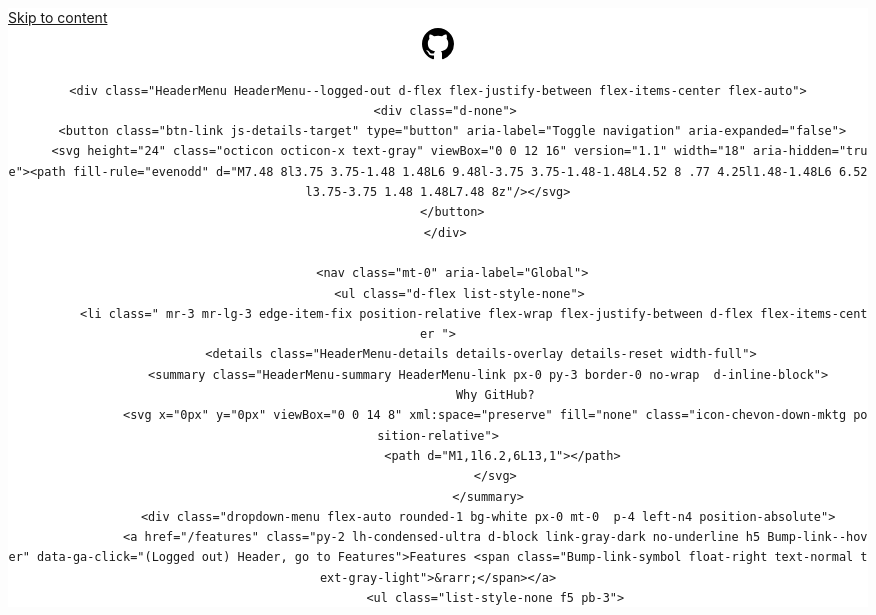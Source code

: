   <meta name="browser-errors-url" content="https://api.github.com/_private/browser/errors">

  <link rel="mask-icon" href="https://github.githubassets.com/pinned-octocat.svg" color="#000000">
  <link rel="icon" type="image/x-icon" class="js-site-favicon" href="https://github.githubassets.com/favicon.ico">

<meta name="theme-color" content="#1e2327">



  <link rel="manifest" href="/manifest.json" crossOrigin="use-credentials">

  </head>

  <body class="logged-out env-production page-blob">
    

  <div class="position-relative js-header-wrapper ">
    <a href="#start-of-content" tabindex="1" class="px-2 py-4 bg-blue text-white show-on-focus js-skip-to-content">Skip to content</a>
    <div id="js-pjax-loader-bar" class="pjax-loader-bar"><div class="progress"></div></div>

    
    
    


        
<header class="Header header-logged-out  position-relative f4 py-3" role="banner">
  <div class="container-lg d-flex px-3">
    <div class="d-flex flex-justify-between flex-items-center">
        <a class="mr-4" href="https://github.com/" aria-label="Homepage" data-ga-click="(Logged out) Header, go to homepage, icon:logo-wordmark; experiment:site_header_dropdowns; group:dropdowns">
          <svg height="32" class="octicon octicon-mark-github text-white" viewBox="0 0 16 16" version="1.1" width="32" aria-hidden="true"><path fill-rule="evenodd" d="M8 0C3.58 0 0 3.58 0 8c0 3.54 2.29 6.53 5.47 7.59.4.07.55-.17.55-.38 0-.19-.01-.82-.01-1.49-2.01.37-2.53-.49-2.69-.94-.09-.23-.48-.94-.82-1.13-.28-.15-.68-.52-.01-.53.63-.01 1.08.58 1.23.82.72 1.21 1.87.87 2.33.66.07-.52.28-.87.51-1.07-1.78-.2-3.64-.89-3.64-3.95 0-.87.31-1.59.82-2.15-.08-.2-.36-1.02.08-2.12 0 0 .67-.21 2.2.82.64-.18 1.32-.27 2-.27.68 0 1.36.09 2 .27 1.53-1.04 2.2-.82 2.2-.82.44 1.1.16 1.92.08 2.12.51.56.82 1.27.82 2.15 0 3.07-1.87 3.75-3.65 3.95.29.25.54.73.54 1.48 0 1.07-.01 1.93-.01 2.2 0 .21.15.46.55.38A8.013 8.013 0 0 0 16 8c0-4.42-3.58-8-8-8z"/></svg>
        </a>
    </div>

    <div class="HeaderMenu HeaderMenu--logged-out d-flex flex-justify-between flex-items-center flex-auto">
      <div class="d-none">
        <button class="btn-link js-details-target" type="button" aria-label="Toggle navigation" aria-expanded="false">
          <svg height="24" class="octicon octicon-x text-gray" viewBox="0 0 12 16" version="1.1" width="18" aria-hidden="true"><path fill-rule="evenodd" d="M7.48 8l3.75 3.75-1.48 1.48L6 9.48l-3.75 3.75-1.48-1.48L4.52 8 .77 4.25l1.48-1.48L6 6.52l3.75-3.75 1.48 1.48L7.48 8z"/></svg>
        </button>
      </div>

        <nav class="mt-0" aria-label="Global">
          <ul class="d-flex list-style-none">
              <li class=" mr-3 mr-lg-3 edge-item-fix position-relative flex-wrap flex-justify-between d-flex flex-items-center ">
                <details class="HeaderMenu-details details-overlay details-reset width-full">
                  <summary class="HeaderMenu-summary HeaderMenu-link px-0 py-3 border-0 no-wrap  d-inline-block">
                    Why GitHub?
                    <svg x="0px" y="0px" viewBox="0 0 14 8" xml:space="preserve" fill="none" class="icon-chevon-down-mktg position-relative">
                      <path d="M1,1l6.2,6L13,1"></path>
                    </svg>
                  </summary>
                  <div class="dropdown-menu flex-auto rounded-1 bg-white px-0 mt-0  p-4 left-n4 position-absolute">
                    <a href="/features" class="py-2 lh-condensed-ultra d-block link-gray-dark no-underline h5 Bump-link--hover" data-ga-click="(Logged out) Header, go to Features">Features <span class="Bump-link-symbol float-right text-normal text-gray-light">&rarr;</span></a>
                    <ul class="list-style-none f5 pb-3">